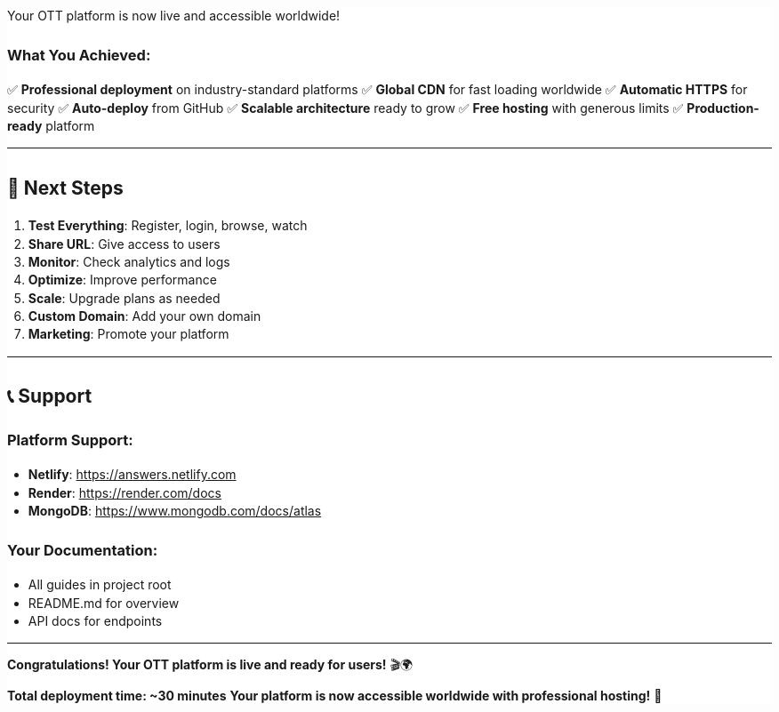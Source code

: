 Your OTT platform is now live and accessible worldwide!

### What You Achieved:
✅ **Professional deployment** on industry-standard platforms
✅ **Global CDN** for fast loading worldwide
✅ **Automatic HTTPS** for security
✅ **Auto-deploy** from GitHub
✅ **Scalable architecture** ready to grow
✅ **Free hosting** with generous limits
✅ **Production-ready** platform

---

## 🚀 Next Steps

1. **Test Everything**: Register, login, browse, watch
2. **Share URL**: Give access to users
3. **Monitor**: Check analytics and logs
4. **Optimize**: Improve performance
5. **Scale**: Upgrade plans as needed
6. **Custom Domain**: Add your own domain
7. **Marketing**: Promote your platform

---

## 📞 Support

### Platform Support:
- **Netlify**: https://answers.netlify.com
- **Render**: https://render.com/docs
- **MongoDB**: https://www.mongodb.com/docs/atlas

### Your Documentation:
- All guides in project root
- README.md for overview
- API docs for endpoints

---

**Congratulations! Your OTT platform is live and ready for users!** 🎬🌍

**Total deployment time: ~30 minutes**
**Your platform is now accessible worldwide with professional hosting!** 🚀
